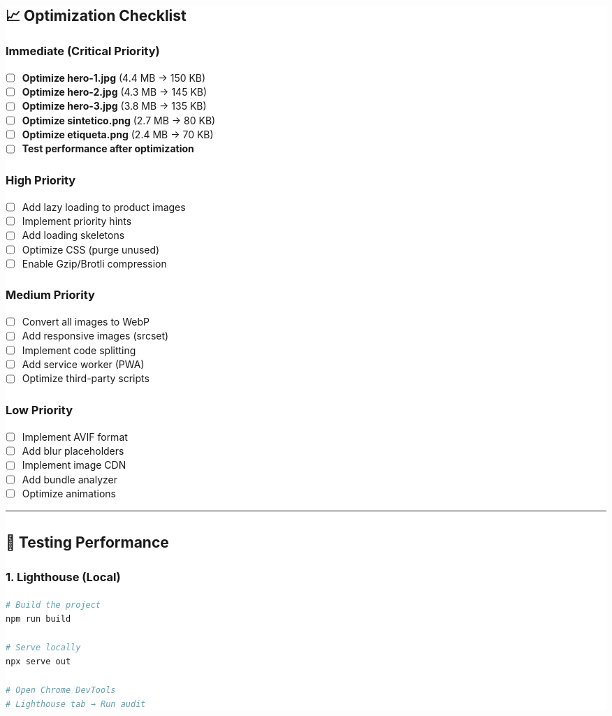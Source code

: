 ## 📈 Optimization Checklist

### Immediate (Critical Priority)

- [ ] **Optimize hero-1.jpg** (4.4 MB → 150 KB)
- [ ] **Optimize hero-2.jpg** (4.3 MB → 145 KB)
- [ ] **Optimize hero-3.jpg** (3.8 MB → 135 KB)
- [ ] **Optimize sintetico.png** (2.7 MB → 80 KB)
- [ ] **Optimize etiqueta.png** (2.4 MB → 70 KB)
- [ ] **Test performance after optimization**

### High Priority

- [ ] Add lazy loading to product images
- [ ] Implement priority hints
- [ ] Add loading skeletons
- [ ] Optimize CSS (purge unused)
- [ ] Enable Gzip/Brotli compression

### Medium Priority

- [ ] Convert all images to WebP
- [ ] Add responsive images (srcset)
- [ ] Implement code splitting
- [ ] Add service worker (PWA)
- [ ] Optimize third-party scripts

### Low Priority

- [ ] Implement AVIF format
- [ ] Add blur placeholders
- [ ] Implement image CDN
- [ ] Add bundle analyzer
- [ ] Optimize animations

---

## 🧪 Testing Performance

### 1. Lighthouse (Local)

```bash
# Build the project
npm run build

# Serve locally
npx serve out

# Open Chrome DevTools
# Lighthouse tab → Run audit
```
